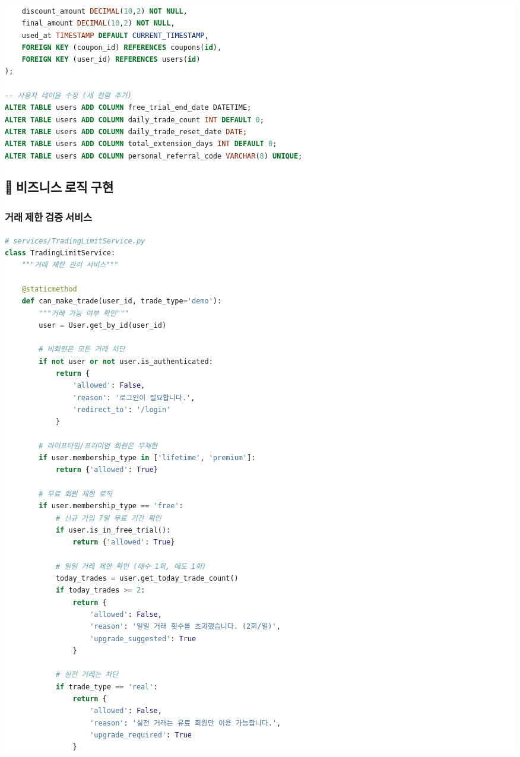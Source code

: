```sql
    discount_amount DECIMAL(10,2) NOT NULL,
    final_amount DECIMAL(10,2) NOT NULL,
    used_at TIMESTAMP DEFAULT CURRENT_TIMESTAMP,
    FOREIGN KEY (coupon_id) REFERENCES coupons(id),
    FOREIGN KEY (user_id) REFERENCES users(id)
);

-- 사용자 테이블 수정 (새 컬럼 추가)
ALTER TABLE users ADD COLUMN free_trial_end_date DATETIME;
ALTER TABLE users ADD COLUMN daily_trade_count INT DEFAULT 0;
ALTER TABLE users ADD COLUMN daily_trade_reset_date DATE;
ALTER TABLE users ADD COLUMN total_extension_days INT DEFAULT 0;
ALTER TABLE users ADD COLUMN personal_referral_code VARCHAR(8) UNIQUE;
```

## 🎯 비즈니스 로직 구현

### 거래 제한 검증 서비스
```python
# services/TradingLimitService.py
class TradingLimitService:
    """거래 제한 관리 서비스"""
    
    @staticmethod
    def can_make_trade(user_id, trade_type='demo'):
        """거래 가능 여부 확인"""
        user = User.get_by_id(user_id)
        
        # 비회원은 모든 거래 차단
        if not user or not user.is_authenticated:
            return {
                'allowed': False,
                'reason': '로그인이 필요합니다.',
                'redirect_to': '/login'
            }
        
        # 라이프타임/프리미엄 회원은 무제한
        if user.membership_type in ['lifetime', 'premium']:
            return {'allowed': True}
        
        # 무료 회원 제한 로직
        if user.membership_type == 'free':
            # 신규 가입 7일 무료 기간 확인
            if user.is_in_free_trial():
                return {'allowed': True}
            
            # 일일 거래 제한 확인 (매수 1회, 매도 1회)
            today_trades = user.get_today_trade_count()
            if today_trades >= 2:
                return {
                    'allowed': False,
                    'reason': '일일 거래 횟수를 초과했습니다. (2회/일)',
                    'upgrade_suggested': True
                }
            
            # 실전 거래는 차단
            if trade_type == 'real':
                return {
                    'allowed': False,
                    'reason': '실전 거래는 유료 회원만 이용 가능합니다.',
                    'upgrade_required': True
                }
```